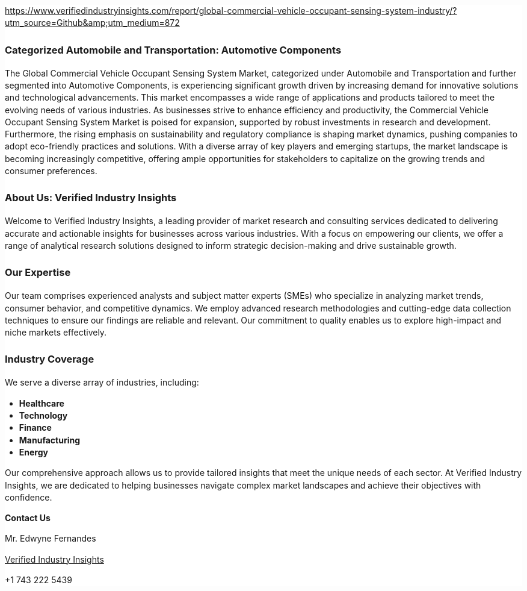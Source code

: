 </strong><a href="https://www.verifiedindustryinsights.com/report/global-commercial-vehicle-occupant-sensing-system-industry/?utm_source=Github&amp;utm_medium=872">https://www.verifiedindustryinsights.com/report/global-commercial-vehicle-occupant-sensing-system-industry/?utm_source=Github&amp;utm_medium=872</a>&nbsp;</p><h3>Categorized Automobile and Transportation: Automotive Components </h3><p>The Global Commercial Vehicle Occupant Sensing System Market, categorized under Automobile and Transportation and further segmented into Automotive Components, is experiencing significant growth driven by increasing demand for innovative solutions and technological advancements. This market encompasses a wide range of applications and products tailored to meet the evolving needs of various industries. As businesses strive to enhance efficiency and productivity, the Commercial Vehicle Occupant Sensing System Market is poised for expansion, supported by robust investments in research and development. Furthermore, the rising emphasis on sustainability and regulatory compliance is shaping market dynamics, pushing companies to adopt eco-friendly practices and solutions. With a diverse array of key players and emerging startups, the market landscape is becoming increasingly competitive, offering ample opportunities for stakeholders to capitalize on the growing trends and consumer preferences.</p><h3>About Us: Verified Industry Insights</h3><p>Welcome to Verified Industry Insights, a leading provider of market research and consulting services dedicated to delivering accurate and actionable insights for businesses across various industries. With a focus on empowering our clients, we offer a range of analytical research solutions designed to inform strategic decision-making and drive sustainable growth.</p><h3>Our Expertise</h3><p>Our team comprises experienced analysts and subject matter experts (SMEs) who specialize in analyzing market trends, consumer behavior, and competitive dynamics. We employ advanced research methodologies and cutting-edge data collection techniques to ensure our findings are reliable and relevant. Our commitment to quality enables us to explore high-impact and niche markets effectively.</p><h3>Industry Coverage</h3><p>We serve a diverse array of industries, including:</p><ul><li><strong>Healthcare</strong></li><li><strong>Technology</strong></li><li><strong>Finance</strong></li><li><strong>Manufacturing</strong></li><li><strong>Energy</strong></li></ul><p>Our comprehensive approach allows us to provide tailored insights that meet the unique needs of each sector. At Verified Industry Insights, we are dedicated to helping businesses navigate complex market landscapes and achieve their objectives with confidence.</p><p><strong>Contact Us</strong></p><p>Mr. Edwyne Fernandes</p><p><a href="https://www.verifiedindustryinsights.com/">Verified Industry Insights</a></p><p>+1 743 222 5439</p>
